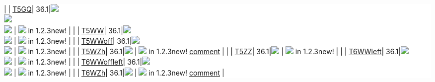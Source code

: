 | | [T5GQ](SmsDictionary123new#T5GQ)| 36.1|<a href="https://smodels.github.io/validation/123new/13TeV/ATLAS/ATLAS-SUSY-2016-07-eff/validation/T5GQ_EqMassAx_EqMassBy_EqMassC0.0__EqmassAy_EqmassB0.0_pretty.png"><img src="https://smodels.github.io/validation/123new/13TeV/ATLAS/ATLAS-SUSY-2016-07-eff/validation/T5GQ_EqMassAx_EqMassBy_EqMassC0.0__EqmassAy_EqmassB0.0_pretty.png" /></a><BR><a href="https://smodels.github.io/validation/123new/13TeV/ATLAS/ATLAS-SUSY-2016-07-eff/validation/T5GQ_EqMassAx_EqMassBy_EqMassC695.0__EqmassAy_EqmassB695.0_pretty.png"><img src="https://smodels.github.io/validation/123new/13TeV/ATLAS/ATLAS-SUSY-2016-07-eff/validation/T5GQ_EqMassAx_EqMassBy_EqMassC695.0__EqmassAy_EqmassB695.0_pretty.png" /></a><BR><a href="https://smodels.github.io/validation/123new/13TeV/ATLAS/ATLAS-SUSY-2016-07-eff/validation/T5GQ_EqMassAx_EqMassBy_EqMassC995.0__EqmassAy_EqmassB995.0_pretty.png"><img src="https://smodels.github.io/validation/123new/13TeV/ATLAS/ATLAS-SUSY-2016-07-eff/validation/T5GQ_EqMassAx_EqMassBy_EqMassC995.0__EqmassAy_EqmassB995.0_pretty.png" /></a>  | <img src="https://smodels.github.io/pics/new.png" /> in 1.2.3new!  |
| | [T5WW](SmsDictionary123new#T5WW)| 36.1|<a href="https://smodels.github.io/validation/123new/13TeV/ATLAS/ATLAS-SUSY-2016-07-eff/validation/T5WW_2EqMassAx_EqMassB0.5x+0.5y_EqMassCy_pretty.png"><img src="https://smodels.github.io/validation/123new/13TeV/ATLAS/ATLAS-SUSY-2016-07-eff/validation/T5WW_2EqMassAx_EqMassB0.5x+0.5y_EqMassCy_pretty.png" /></a><BR><a href="https://smodels.github.io/validation/123new/13TeV/ATLAS/ATLAS-SUSY-2016-07-eff/validation/T5WW_2EqMassAx_EqMassBy_EqMassC60.0_pretty.png"><img src="https://smodels.github.io/validation/123new/13TeV/ATLAS/ATLAS-SUSY-2016-07-eff/validation/T5WW_2EqMassAx_EqMassBy_EqMassC60.0_pretty.png" /></a>  | <img src="https://smodels.github.io/pics/new.png" /> in 1.2.3new!  |
| | [T5WWoff](SmsDictionary123new#T5WWoff)| 36.1|<a href="https://smodels.github.io/validation/123new/13TeV/ATLAS/ATLAS-SUSY-2016-07-eff/validation/T5WWoff_2EqMassAx_EqMassB0.5x+0.5y_EqMassCy_pretty.png"><img src="https://smodels.github.io/validation/123new/13TeV/ATLAS/ATLAS-SUSY-2016-07-eff/validation/T5WWoff_2EqMassAx_EqMassB0.5x+0.5y_EqMassCy_pretty.png" /></a><BR><a href="https://smodels.github.io/validation/123new/13TeV/ATLAS/ATLAS-SUSY-2016-07-eff/validation/T5WWoff_2EqMassAx_EqMassBy_EqMassC60.0_pretty.png"><img src="https://smodels.github.io/validation/123new/13TeV/ATLAS/ATLAS-SUSY-2016-07-eff/validation/T5WWoff_2EqMassAx_EqMassBy_EqMassC60.0_pretty.png" /></a>  | <img src="https://smodels.github.io/pics/new.png" /> in 1.2.3new!  |
| | [T5WZh](SmsDictionary123new#T5WZh)| 36.1|<a href="https://smodels.github.io/validation/123new/13TeV/ATLAS/ATLAS-SUSY-2016-07-eff/validation/T5WZh_2EqMassAx_EqMassBy_EqMassC60.0_pretty.png"><img src="https://smodels.github.io/validation/123new/13TeV/ATLAS/ATLAS-SUSY-2016-07-eff/validation/T5WZh_2EqMassAx_EqMassBy_EqMassC60.0_pretty.png" /></a>  | <img src="https://smodels.github.io/pics/new.png" /> in 1.2.3new! [comment](https://smodels.github.io/validation/123new/13TeV/ATLAS/ATLAS-SUSY-2016-07-eff/validation/T5WZh.txt) |
| | [T5ZZ](SmsDictionary123new#T5ZZ)| 36.1|<a href="https://smodels.github.io/validation/123new/13TeV/ATLAS/ATLAS-SUSY-2016-07-eff/validation/T5ZZ_2EqMassAx_EqMassBy_EqMassC1.0_pretty.png"><img src="https://smodels.github.io/validation/123new/13TeV/ATLAS/ATLAS-SUSY-2016-07-eff/validation/T5ZZ_2EqMassAx_EqMassBy_EqMassC1.0_pretty.png" /></a>  | <img src="https://smodels.github.io/pics/new.png" /> in 1.2.3new!  |
| | [T6WWleft](SmsDictionary123new#T6WWleft)| 36.1|<a href="https://smodels.github.io/validation/123new/13TeV/ATLAS/ATLAS-SUSY-2016-07-eff/validation/T6WWleft_2EqMassAx_EqMassB0.5x+0.5y_EqMassCy_pretty.png"><img src="https://smodels.github.io/validation/123new/13TeV/ATLAS/ATLAS-SUSY-2016-07-eff/validation/T6WWleft_2EqMassAx_EqMassB0.5x+0.5y_EqMassCy_pretty.png" /></a><BR><a href="https://smodels.github.io/validation/123new/13TeV/ATLAS/ATLAS-SUSY-2016-07-eff/validation/T6WWleft_2EqMassAx_EqMassBy_EqMassC60.0_pretty.png"><img src="https://smodels.github.io/validation/123new/13TeV/ATLAS/ATLAS-SUSY-2016-07-eff/validation/T6WWleft_2EqMassAx_EqMassBy_EqMassC60.0_pretty.png" /></a>  | <img src="https://smodels.github.io/pics/new.png" /> in 1.2.3new!  |
| | [T6WWoffleft](SmsDictionary123new#T6WWoffleft)| 36.1|<a href="https://smodels.github.io/validation/123new/13TeV/ATLAS/ATLAS-SUSY-2016-07-eff/validation/T6WWoffleft_2EqMassAx_EqMassB0.5x+0.5y_EqMassCy_pretty.png"><img src="https://smodels.github.io/validation/123new/13TeV/ATLAS/ATLAS-SUSY-2016-07-eff/validation/T6WWoffleft_2EqMassAx_EqMassB0.5x+0.5y_EqMassCy_pretty.png" /></a><BR><a href="https://smodels.github.io/validation/123new/13TeV/ATLAS/ATLAS-SUSY-2016-07-eff/validation/T6WWoffleft_2EqMassAx_EqMassBy_EqMassC60.0_pretty.png"><img src="https://smodels.github.io/validation/123new/13TeV/ATLAS/ATLAS-SUSY-2016-07-eff/validation/T6WWoffleft_2EqMassAx_EqMassBy_EqMassC60.0_pretty.png" /></a>  | <img src="https://smodels.github.io/pics/new.png" /> in 1.2.3new!  |
| | [T6WZh](SmsDictionary123new#T6WZh)| 36.1|<a href="https://smodels.github.io/validation/123new/13TeV/ATLAS/ATLAS-SUSY-2016-07-eff/validation/T6WZh_2EqMassAx_EqMassBy_EqMassC60.0_pretty.png"><img src="https://smodels.github.io/validation/123new/13TeV/ATLAS/ATLAS-SUSY-2016-07-eff/validation/T6WZh_2EqMassAx_EqMassBy_EqMassC60.0_pretty.png" /></a>  | <img src="https://smodels.github.io/pics/new.png" /> in 1.2.3new! [comment](https://smodels.github.io/validation/123new/13TeV/ATLAS/ATLAS-SUSY-2016-07-eff/validation/T6WZh.txt) |